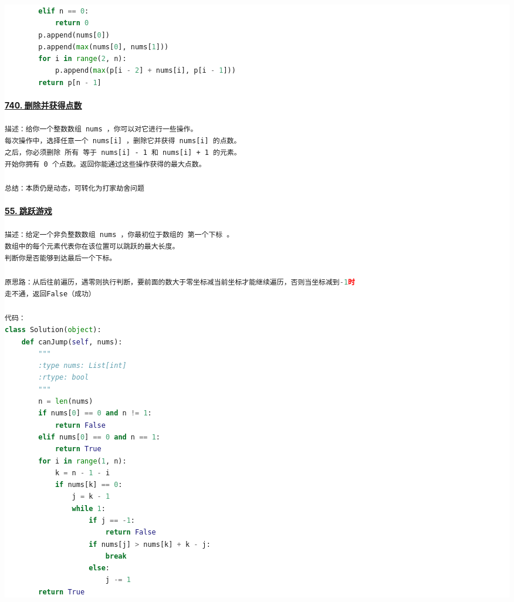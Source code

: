 ```python
        elif n == 0:
            return 0
        p.append(nums[0])
        p.append(max(nums[0], nums[1]))
        for i in range(2, n):
            p.append(max(p[i - 2] + nums[i], p[i - 1]))
        return p[n - 1]


```

####  [740. 删除并获得点数](https://leetcode-cn.com/problems/delete-and-earn/)

```
描述：给你一个整数数组 nums ，你可以对它进行一些操作。
每次操作中，选择任意一个 nums[i] ，删除它并获得 nums[i] 的点数。
之后，你必须删除 所有 等于 nums[i] - 1 和 nums[i] + 1 的元素。
开始你拥有 0 个点数。返回你能通过这些操作获得的最大点数。

总结：本质仍是动态，可转化为打家劫舍问题
```



#### [55. 跳跃游戏](https://leetcode-cn.com/problems/jump-game/)

```python
描述：给定一个非负整数数组 nums ，你最初位于数组的 第一个下标 。
数组中的每个元素代表你在该位置可以跳跃的最大长度。
判断你是否能够到达最后一个下标。

原思路：从后往前遍历，遇零则执行判断，要前面的数大于零坐标减当前坐标才能继续遍历，否则当坐标减到-1时
走不通，返回False（成功）

代码：
class Solution(object):
    def canJump(self, nums):
        """
        :type nums: List[int]
        :rtype: bool
        """
        n = len(nums)
        if nums[0] == 0 and n != 1:
            return False
        elif nums[0] == 0 and n == 1:
            return True
        for i in range(1, n):
            k = n - 1 - i
            if nums[k] == 0:
                j = k - 1
                while 1:
                    if j == -1:
                        return False
                    if nums[j] > nums[k] + k - j:
                        break
                    else:
                        j -= 1
        return True
```
